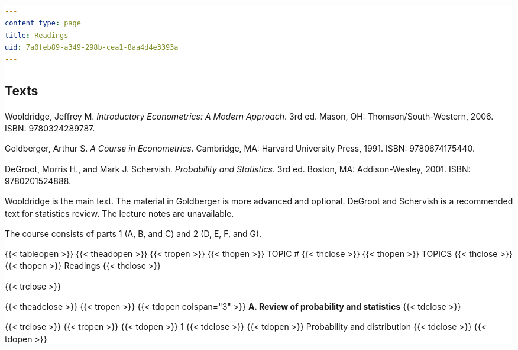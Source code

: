```yaml
---
content_type: page
title: Readings
uid: 7a0feb89-a349-298b-cea1-8aa4d4e3393a
---
```


Texts
-----

Wooldridge, Jeffrey M. _Introductory Econometrics: A Modern Approach_. 3rd ed. Mason, OH: Thomson/South-Western, 2006. ISBN: 9780324289787.

Goldberger, Arthur S. _A Course in Econometrics_. Cambridge, MA: Harvard University Press, 1991. ISBN: 9780674175440.

DeGroot, Morris H., and Mark J. Schervish. _Probability and Statistics_. 3rd ed. Boston, MA: Addison-Wesley, 2001. ISBN: 9780201524888.

Wooldridge is the main text. The material in Goldberger is more advanced and optional. DeGroot and Schervish is a recommended text for statistics review. The lecture notes are unavailable.

The course consists of parts 1 (A, B, and C) and 2 (D, E, F, and G).

{{< tableopen >}}
{{< theadopen >}}
{{< tropen >}}
{{< thopen >}}
TOPIC #
{{< thclose >}}
{{< thopen >}}
TOPICS
{{< thclose >}}
{{< thopen >}}
Readings
{{< thclose >}}

{{< trclose >}}

{{< theadclose >}}
{{< tropen >}}
{{< tdopen colspan="3" >}}
**A. Review of probability and statistics**
{{< tdclose >}}

{{< trclose >}}
{{< tropen >}}
{{< tdopen >}}
1
{{< tdclose >}}
{{< tdopen >}}
Probability and distribution
{{< tdclose >}}
{{< tdopen >}}
